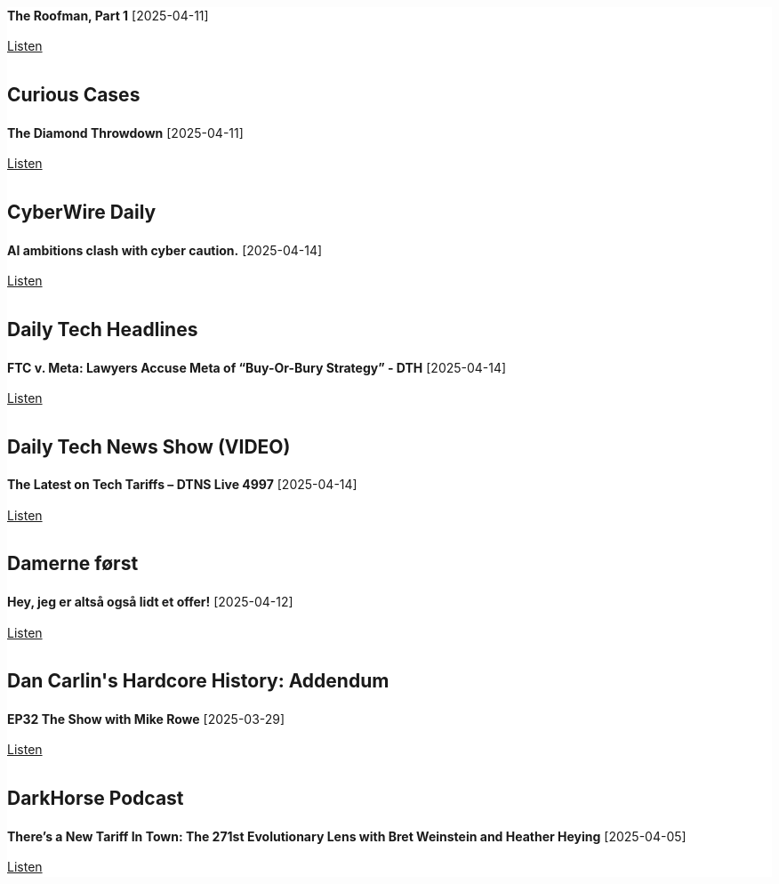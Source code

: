 **The Roofman, Part 1** [2025-04-11]

[Listen](https://www.podtrac.com/pts/redirect.mp3/pdst.fm/e/chrt.fm/track/524GE/traffic.megaphone.fm/VMP7431806155.mp3?updated=1744315041)  

## Curious Cases

**The Diamond Throwdown** [2025-04-11]

[Listen](http://open.live.bbc.co.uk/mediaselector/6/redir/version/2.0/mediaset/audio-nondrm-download-rss/proto/http/vpid/p0l2gk3s.mp3)  

## CyberWire Daily

**AI ambitions clash with cyber caution.** [2025-04-14]

[Listen](https://pdst.fm/e/chrt.fm/track/7441E/pdrl.fm/85df76/traffic.megaphone.fm/CYBW2690989556.mp3?updated=1744655679)  

## Daily Tech Headlines

**FTC v. Meta: Lawyers Accuse Meta of “Buy-Or-Bury Strategy” - DTH** [2025-04-14]

[Listen](https://sphinx.acast.com/p/acast/s/dth/e/67fd5028771bf6d1b8013ad4/media.mp3?tk=eyJ0ayI6ImRlZmF1bHQiLCJhZHMiOnRydWUsInNwb25zIjp0cnVlLCJzdGF0dXMiOiJwdWJsaWMifQ==&sig=EKck41en-by2Ixc2gtrppbXj_gAPCSwKyA-JbZrhS9g)  

## Daily Tech News Show (VIDEO)

**The Latest on Tech Tariffs – DTNS Live 4997** [2025-04-14]

[Listen](https://dtns.muffincdn.com/DTNS20250414.mp4)  

## Damerne først

**Hey, jeg er altså også lidt et offer!** [2025-04-12]

[Listen](https://api.dr.dk/podcasts/v1/assets/urn:dr:podcast:item:11162507156/6ec69078f9d54e46a303de19e30533d00919956b37397f8d2eac21c8485b0666.mp3)  

## Dan Carlin's Hardcore History: Addendum

**EP32 The Show with Mike Rowe** [2025-03-29]

[Listen](https://dts.podtrac.com/redirect.mp3/traffic.libsyn.com/clean/secure/dchhaddendum/dchh-Addendum32-The-Show-with-Mike-Rowe.mp3?dest-id=596146)  

## DarkHorse Podcast

**There’s a New Tariff In Town: The 271st Evolutionary Lens with Bret Weinstein and Heather Heying** [2025-04-05]

[Listen](https://www.buzzsprout.com/424075/episodes/16922214-there-s-a-new-tariff-in-town-the-271st-evolutionary-lens-with-bret-weinstein-and-heather-heying.mp3)  
